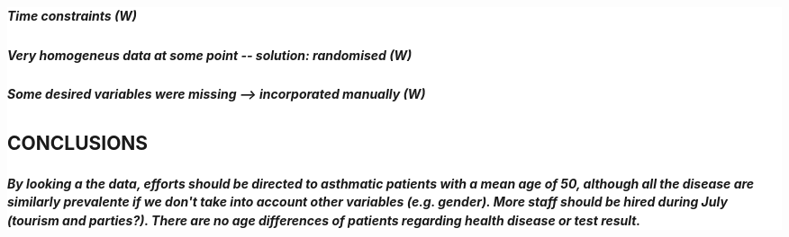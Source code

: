 ##### Time constraints (W)
##### Very homogeneus data at some point -- solution: randomised (W)
##### Some desired variables were missing --> incorporated manually (W)

## CONCLUSIONS

##### By looking a the data, efforts should be directed to asthmatic patients with a mean age of 50, although all the disease are similarly prevalente if we don't take into account other variables (e.g. gender). More staff should be hired during July (tourism and parties?). There are no age differences of patients regarding health disease or test result.
